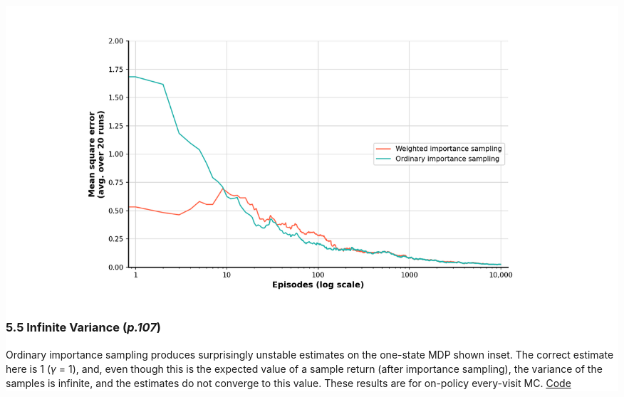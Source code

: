 <p align="center">
    <img src='./plots/example_5_4.png' width=80%>
</p>


### 5.5 Infinite Variance (*p.107*)
Ordinary importance sampling produces surprisingly unstable estimates on the one-state MDP shown inset. The correct estimate here is 1 ($\gamma$ = 1), and, even though this is the expected value of a sample return (after importance sampling), the variance of the samples is infinite, and the estimates do not converge to this value. These results are for on-policy every-visit MC. [Code](https://github.com/terrence-ou/Reinforcement-Learning-2nd-Edition-Notes-Codes/blob/main/chapter_05_monte_carlo_methods/example_5_5_infinite_var.py)
<br>

<p align="center">